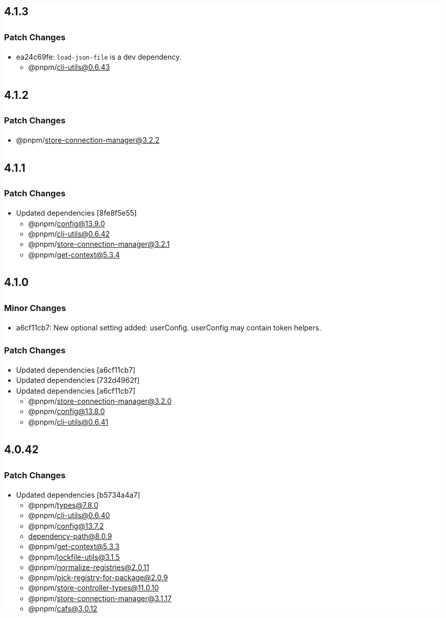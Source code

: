 ## 4.1.3

### Patch Changes

- ea24c69fe: `load-json-file` is a dev dependency.
  - @pnpm/cli-utils@0.6.43

## 4.1.2

### Patch Changes

- @pnpm/store-connection-manager@3.2.2

## 4.1.1

### Patch Changes

- Updated dependencies [8fe8f5e55]
  - @pnpm/config@13.9.0
  - @pnpm/cli-utils@0.6.42
  - @pnpm/store-connection-manager@3.2.1
  - @pnpm/get-context@5.3.4

## 4.1.0

### Minor Changes

- a6cf11cb7: New optional setting added: userConfig. userConfig may contain token helpers.

### Patch Changes

- Updated dependencies [a6cf11cb7]
- Updated dependencies [732d4962f]
- Updated dependencies [a6cf11cb7]
  - @pnpm/store-connection-manager@3.2.0
  - @pnpm/config@13.8.0
  - @pnpm/cli-utils@0.6.41

## 4.0.42

### Patch Changes

- Updated dependencies [b5734a4a7]
  - @pnpm/types@7.8.0
  - @pnpm/cli-utils@0.6.40
  - @pnpm/config@13.7.2
  - dependency-path@8.0.9
  - @pnpm/get-context@5.3.3
  - @pnpm/lockfile-utils@3.1.5
  - @pnpm/normalize-registries@2.0.11
  - @pnpm/pick-registry-for-package@2.0.9
  - @pnpm/store-controller-types@11.0.10
  - @pnpm/store-connection-manager@3.1.17
  - @pnpm/cafs@3.0.12

